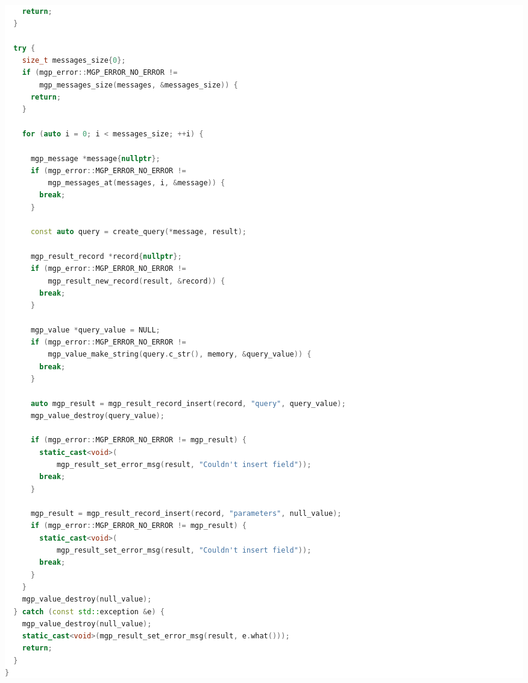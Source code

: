 ```cpp
    return;
  }

  try {
    size_t messages_size{0};
    if (mgp_error::MGP_ERROR_NO_ERROR !=
        mgp_messages_size(messages, &messages_size)) {
      return;
    }

    for (auto i = 0; i < messages_size; ++i) {

      mgp_message *message{nullptr};
      if (mgp_error::MGP_ERROR_NO_ERROR !=
          mgp_messages_at(messages, i, &message)) {
        break;
      }

      const auto query = create_query(*message, result);

      mgp_result_record *record{nullptr};
      if (mgp_error::MGP_ERROR_NO_ERROR !=
          mgp_result_new_record(result, &record)) {
        break;
      }

      mgp_value *query_value = NULL;
      if (mgp_error::MGP_ERROR_NO_ERROR !=
          mgp_value_make_string(query.c_str(), memory, &query_value)) {
        break;
      }

      auto mgp_result = mgp_result_record_insert(record, "query", query_value);
      mgp_value_destroy(query_value);

      if (mgp_error::MGP_ERROR_NO_ERROR != mgp_result) {
        static_cast<void>(
            mgp_result_set_error_msg(result, "Couldn't insert field"));
        break;
      }

      mgp_result = mgp_result_record_insert(record, "parameters", null_value);
      if (mgp_error::MGP_ERROR_NO_ERROR != mgp_result) {
        static_cast<void>(
            mgp_result_set_error_msg(result, "Couldn't insert field"));
        break;
      }
    }
    mgp_value_destroy(null_value);
  } catch (const std::exception &e) {
    mgp_value_destroy(null_value);
    static_cast<void>(mgp_result_set_error_msg(result, e.what()));
    return;
  }
}
```
